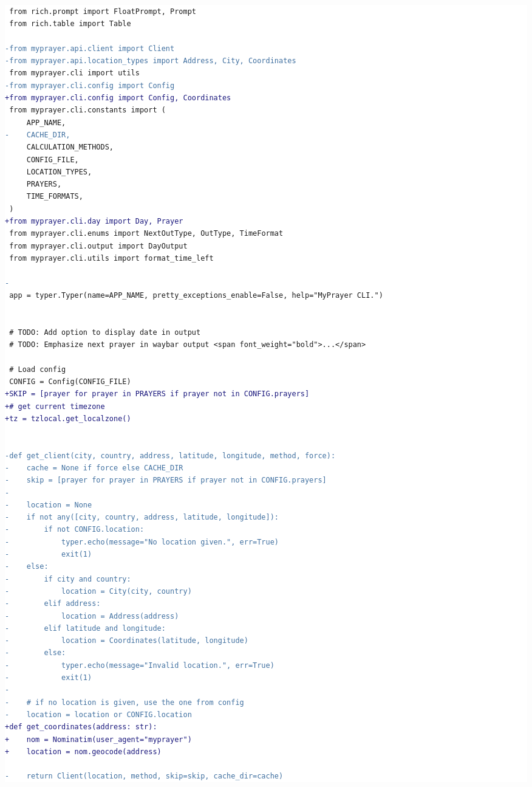 ```diff
 from rich.prompt import FloatPrompt, Prompt
 from rich.table import Table
 
-from myprayer.api.client import Client
-from myprayer.api.location_types import Address, City, Coordinates
 from myprayer.cli import utils
-from myprayer.cli.config import Config
+from myprayer.cli.config import Config, Coordinates
 from myprayer.cli.constants import (
     APP_NAME,
-    CACHE_DIR,
     CALCULATION_METHODS,
     CONFIG_FILE,
     LOCATION_TYPES,
     PRAYERS,
     TIME_FORMATS,
 )
+from myprayer.cli.day import Day, Prayer
 from myprayer.cli.enums import NextOutType, OutType, TimeFormat
 from myprayer.cli.output import DayOutput
 from myprayer.cli.utils import format_time_left
 
-
 app = typer.Typer(name=APP_NAME, pretty_exceptions_enable=False, help="MyPrayer CLI.")
 
 
 # TODO: Add option to display date in output
 # TODO: Emphasize next prayer in waybar output <span font_weight="bold">...</span>
 
 # Load config
 CONFIG = Config(CONFIG_FILE)
+SKIP = [prayer for prayer in PRAYERS if prayer not in CONFIG.prayers]
+# get current timezone
+tz = tzlocal.get_localzone()
 
 
-def get_client(city, country, address, latitude, longitude, method, force):
-    cache = None if force else CACHE_DIR
-    skip = [prayer for prayer in PRAYERS if prayer not in CONFIG.prayers]
-
-    location = None
-    if not any([city, country, address, latitude, longitude]):
-        if not CONFIG.location:
-            typer.echo(message="No location given.", err=True)
-            exit(1)
-    else:
-        if city and country:
-            location = City(city, country)
-        elif address:
-            location = Address(address)
-        elif latitude and longitude:
-            location = Coordinates(latitude, longitude)
-        else:
-            typer.echo(message="Invalid location.", err=True)
-            exit(1)
-
-    # if no location is given, use the one from config
-    location = location or CONFIG.location
+def get_coordinates(address: str):
+    nom = Nominatim(user_agent="myprayer")
+    location = nom.geocode(address)
 
-    return Client(location, method, skip=skip, cache_dir=cache)
```